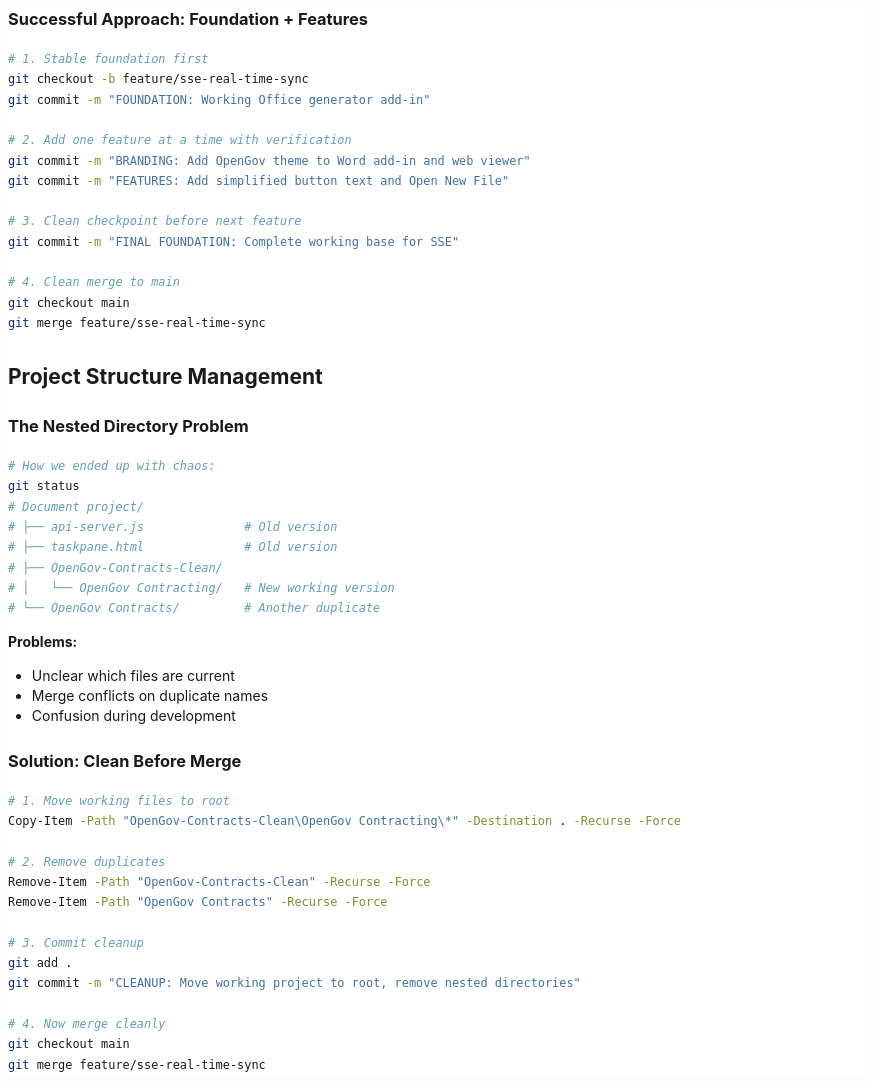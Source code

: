 ### Successful Approach: Foundation + Features
```bash
# 1. Stable foundation first
git checkout -b feature/sse-real-time-sync
git commit -m "FOUNDATION: Working Office generator add-in"

# 2. Add one feature at a time with verification
git commit -m "BRANDING: Add OpenGov theme to Word add-in and web viewer"
git commit -m "FEATURES: Add simplified button text and Open New File"

# 3. Clean checkpoint before next feature
git commit -m "FINAL FOUNDATION: Complete working base for SSE"

# 4. Clean merge to main
git checkout main
git merge feature/sse-real-time-sync
```

## Project Structure Management

### The Nested Directory Problem
```bash
# How we ended up with chaos:
git status
# Document project/
# ├── api-server.js              # Old version
# ├── taskpane.html              # Old version
# ├── OpenGov-Contracts-Clean/
# │   └── OpenGov Contracting/   # New working version
# └── OpenGov Contracts/         # Another duplicate
```

**Problems:**
- Unclear which files are current
- Merge conflicts on duplicate names
- Confusion during development

### Solution: Clean Before Merge
```bash
# 1. Move working files to root
Copy-Item -Path "OpenGov-Contracts-Clean\OpenGov Contracting\*" -Destination . -Recurse -Force

# 2. Remove duplicates  
Remove-Item -Path "OpenGov-Contracts-Clean" -Recurse -Force
Remove-Item -Path "OpenGov Contracts" -Recurse -Force

# 3. Commit cleanup
git add .
git commit -m "CLEANUP: Move working project to root, remove nested directories"

# 4. Now merge cleanly
git checkout main
git merge feature/sse-real-time-sync
```
